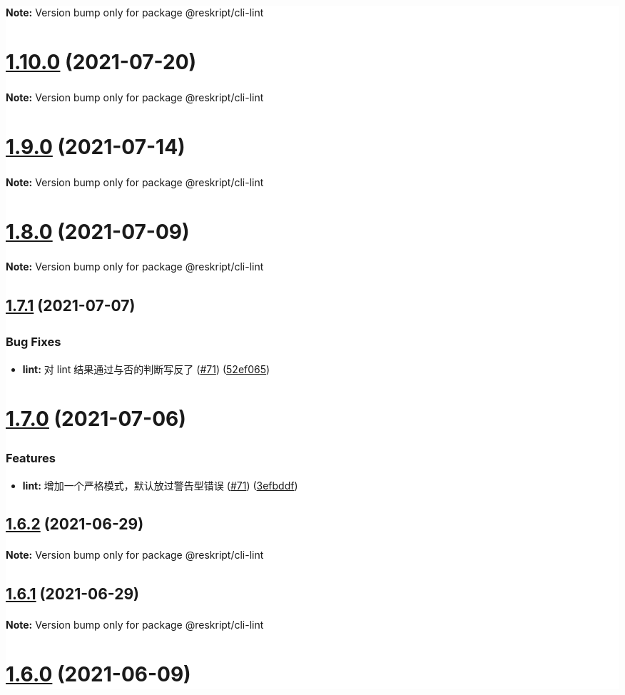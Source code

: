 **Note:** Version bump only for package @reskript/cli-lint

# [1.10.0](https://github.com/ecomfe/reskript/compare/v1.9.0...v1.10.0) (2021-07-20)

**Note:** Version bump only for package @reskript/cli-lint

# [1.9.0](https://github.com/ecomfe/reskript/compare/v1.8.0...v1.9.0) (2021-07-14)

**Note:** Version bump only for package @reskript/cli-lint

# [1.8.0](https://github.com/ecomfe/reskript/compare/v1.7.1...v1.8.0) (2021-07-09)

**Note:** Version bump only for package @reskript/cli-lint

## [1.7.1](https://github.com/ecomfe/reskript/compare/v1.7.0...v1.7.1) (2021-07-07)

### Bug Fixes

- **lint:** 对 lint 结果通过与否的判断写反了 ([#71](https://github.com/ecomfe/reskript/issues/71)) ([52ef065](https://github.com/ecomfe/reskript/commit/52ef065f1f6f9101103bba7804e2d0eafc33ede8))

# [1.7.0](https://github.com/ecomfe/reskript/compare/v1.6.2...v1.7.0) (2021-07-06)

### Features

- **lint:** 增加一个严格模式，默认放过警告型错误 ([#71](https://github.com/ecomfe/reskript/issues/71)) ([3efbddf](https://github.com/ecomfe/reskript/commit/3efbddf77f79640fe57670b8e993bded08a16ff4))

## [1.6.2](https://github.com/ecomfe/reskript/compare/v1.6.1...v1.6.2) (2021-06-29)

**Note:** Version bump only for package @reskript/cli-lint

## [1.6.1](https://github.com/ecomfe/reskript/compare/v1.6.0...v1.6.1) (2021-06-29)

**Note:** Version bump only for package @reskript/cli-lint

# [1.6.0](https://github.com/ecomfe/reskript/compare/v1.5.0...v1.6.0) (2021-06-09)
